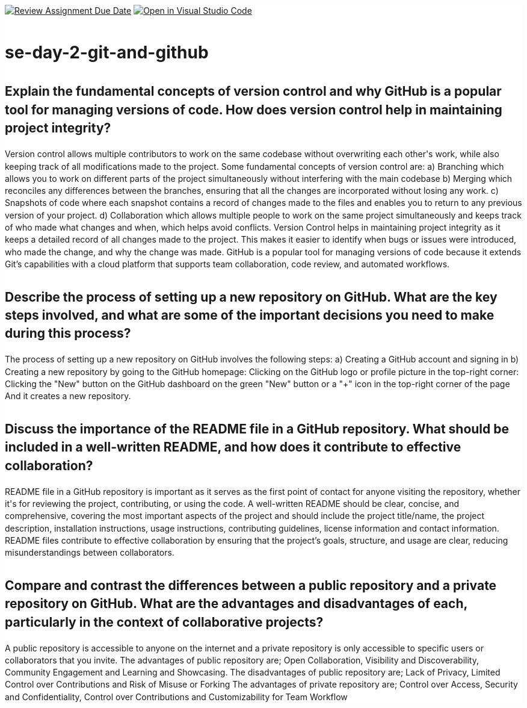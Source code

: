 [![Review Assignment Due Date](https://classroom.github.com/assets/deadline-readme-button-22041afd0340ce965d47ae6ef1cefeee28c7c493a6346c4f15d667ab976d596c.svg)](https://classroom.github.com/a/8wgCKhpZ)
[![Open in Visual Studio Code](https://classroom.github.com/assets/open-in-vscode-2e0aaae1b6195c2367325f4f02e2d04e9abb55f0b24a779b69b11b9e10269abc.svg)](https://classroom.github.com/online_ide?assignment_repo_id=18589610&assignment_repo_type=AssignmentRepo)
# se-day-2-git-and-github
## Explain the fundamental concepts of version control and why GitHub is a popular tool for managing versions of code. How does version control help in maintaining project integrity?
Version control allows multiple contributors to work on the same codebase without overwriting each other's work, while also keeping track of all modifications made to the project. Some fundamental concepts of version control are: 
a) Branching which allows you to work on different parts of the project simultaneously without interfering with the main codebase
b) Merging which reconciles any differences between the branches, ensuring that all the changes are incorporated without losing any work.
c) Snapshots of code where each snapshot contains a record of changes made to the files and enables you to return to any previous version of your project.
d) Collaboration which allows multiple people to work on the same project simultaneously and  keeps track of who made what changes and when, which helps avoid conflicts.
Version Control helps in maintaining project integrity as it keeps a detailed record of all changes made to the project. This makes it easier to identify when bugs or issues were introduced, who made the change, and why the change was made.
GitHub is a popular tool for managing versions of code because it extends Git’s capabilities with a cloud platform that supports team collaboration, code review, and automated workflows.
## Describe the process of setting up a new repository on GitHub. What are the key steps involved, and what are some of the important decisions you need to make during this process?
The process of setting up a new  repository on GitHub involves the following steps:
a) Creating a GitHub account and signing in
b) Creating a new repository by going to the GitHub homepage: Clicking on the GitHub logo or profile picture in the top-right corner: Clicking  the "New" button on the GitHub dashboard on the green "New" button or a "+" icon in the top-right corner of the page And it creates a new repository.
## Discuss the importance of the README file in a GitHub repository. What should be included in a well-written README, and how does it contribute to effective collaboration?
README file in a GitHub repository is important as it serves as the first point of contact for anyone visiting the repository, whether it's for reviewing the project, contributing, or using the code. A well-written README should be clear, concise, and comprehensive, covering the most important aspects of the project and should include the project title/name, the project description, installation instructions, usage instructions, contributing guidelines, license information and contact information. README files contribute to effective collaboration by  ensuring that the project’s goals, structure, and usage are clear, reducing misunderstandings between collaborators.
## Compare and contrast the differences between a public repository and a private repository on GitHub. What are the advantages and disadvantages of each, particularly in the context of collaborative projects?
A public repository is accessible to anyone on the internet and a private repository is only accessible to specific users or collaborators that you invite. 
The advantages of public repository are; Open Collaboration, Visibility and Discoverability, Community Engagement and Learning and Showcasing.
The disadvantages of public repository are; Lack of Privacy, Limited Control over Contributions and Risk of Misuse or Forking
The advantages of private repository are; Control over Access, Security and Confidentiality, Control over Contributions and Customizability for Team Workflow